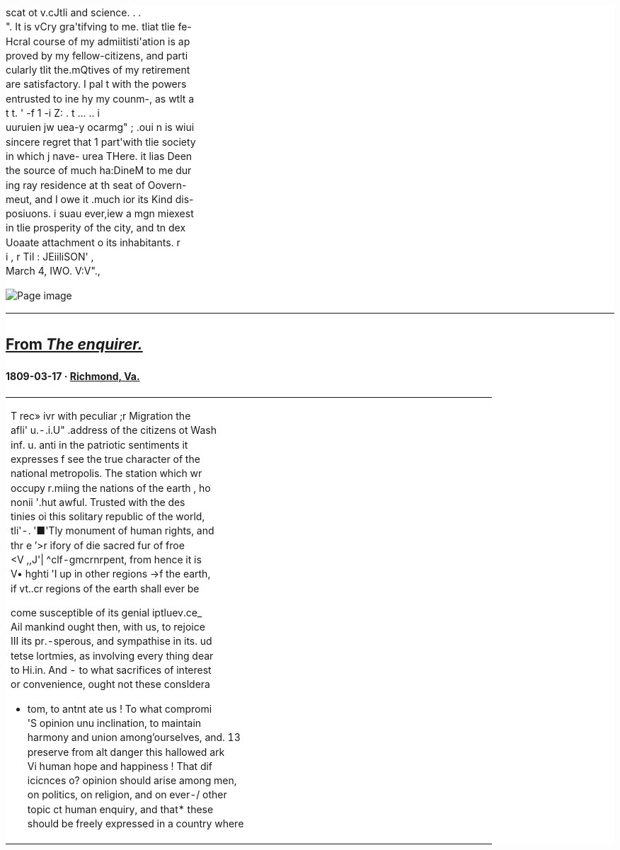 scat ot v.cJtli and science. . .  
&quot;. It is vCry gra&#x27;tifving to me. tliat tlie fe-  
Hcral course of my admiitisti&#x27;ation is ap  
proved by my fellow-citizens, and parti  
cularly tlit the.mQtives of my retirement  
are satisfactory. I pal t with the powers  
entrusted to ine hy my counm-, as wtlt a  
t t. &#x27; -f 1 -i Z: . t ... .. i  
uuruien jw uea-y ocarmg&quot; ; .oui n is wiui  
sincere regret that 1 part&#x27;with tlie society  
in which j nave- urea THere. it lias Deen  
the source of much ha:DineM to me dur  
ing ray residence at th seat of Oovern-  
meut, and I owe it .much ior its Kind dis-  
posiuons. i suau ever,iew a mgn miexest  
in tlie prosperity of the city, and tn dex  
Uoaate attachment o its inhabitants. r  
i , r Til : JEiiliSON&#x27; ,  
March 4, IWO. V:V&quot;.,
</td><td style="width: 50%; max-height: 75%; margin: auto; display: block;">
<img alt="Page image" src="https://newspapers.digitalnc.org/images/iiif/batch_ncu_RalRegNCWA16n_ver01%2Fdata%2F1809031601%2F0247.jp2/pct:38.57566765578635,40.479388366566795,17.83906440914645,35.489203430106414/!600,600/0/default.jpg"/>
</td>
</tr></table>

---

## [From _The enquirer._](https://www.loc.gov/resource/sn84024736/1809-03-17/ed-1/?sp=1)

#### 1809-03-17 &middot; [Richmond, Va.](http://dbpedia.org/resource/Richmond%2C_Virginia)

<table style="width: 100%;"><tr><td style="width: 50%">

  
T rec» ivr with peculiar ;r Migration the  
afli&#x27; u.-.i.U&quot; .address of the citizens ot Wash­  
inf. u. anti in the patriotic sentiments it  
expresses f see the true character of the  
national metropolis. The station which wr  
occupy r.miing the nations of the earth , ho­  
nonii &#x27;.hut awful. Trusted with the des­  
tinies oi this solitary republic of the world,  
tli&#x27;-. &#x27;■&#x27;Tly monument of human rights, and  
thr e ’&gt;r ifory of die sacred fur of froe­  
&lt;V ,,J&#x27;| ^clf-gmcrnrpent, from hence it is  
V• hghti &#x27;I up in other regions -&gt;f the earth,  
if vt..cr regions of the earth shall ever be­  
  
come susceptible of its genial iptluev.ce_  
Ail mankind ought then, with us, to rejoice  
III its pr.-sperous, and sympathise in its. ud­  
tetse lortmies, as involving every thing dear  
to Hi.in. And - to what sacrifices of interest  
or convenience, ought not these consldera­  
* tom, to antnt ate us ! To what compromi­  
&#x27;S opinion unu inclination, to maintain  
harmony and union among’ourselves, and. 13  
preserve from alt danger this hallowed ark  
Vi human hope and happiness ! That dif­  
icicnces o? opinion should arise among men,  
on politics, on religion, and on ever-/ other  
topic ct human enquiry, and that* these  
should be freely expressed in a country where  